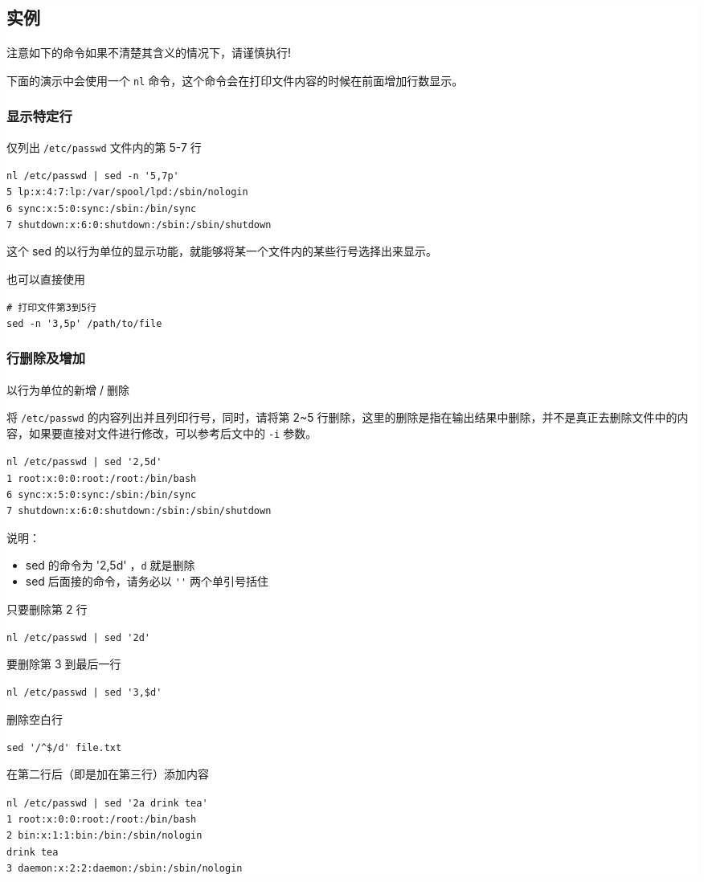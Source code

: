 ## 实例
注意如下的命令如果不清楚其含义的情况下，请谨慎执行!

下面的演示中会使用一个 `nl` 命令，这个命令会在打印文件内容的时候在前面增加行数显示。

### 显示特定行
仅列出 `/etc/passwd` 文件内的第 5-7 行

    nl /etc/passwd | sed -n '5,7p'
    5 lp:x:4:7:lp:/var/spool/lpd:/sbin/nologin
    6 sync:x:5:0:sync:/sbin:/bin/sync
    7 shutdown:x:6:0:shutdown:/sbin:/sbin/shutdown

这个 sed 的以行为单位的显示功能，就能够将某一个文件内的某些行号选择出来显示。

也可以直接使用

```
# 打印文件第3到5行
sed -n '3,5p' /path/to/file
```


### 行删除及增加
以行为单位的新增 / 删除

将 `/etc/passwd` 的内容列出并且列印行号，同时，请将第 2~5 行删除，这里的删除是指在输出结果中删除，并不是真正去删除文件中的内容，如果要直接对文件进行修改，可以参考后文中的 `-i` 参数。

    nl /etc/passwd | sed '2,5d'
    1 root:x:0:0:root:/root:/bin/bash
    6 sync:x:5:0:sync:/sbin:/bin/sync
    7 shutdown:x:6:0:shutdown:/sbin:/sbin/shutdown

说明：

- sed 的命令为 '2,5d' ，`d` 就是删除
- sed 后面接的命令，请务必以 `''` 两个单引号括住

只要删除第 2 行

    nl /etc/passwd | sed '2d'

要删除第 3 到最后一行

    nl /etc/passwd | sed '3,$d'

删除空白行

    sed '/^$/d' file.txt

在第二行后（即是加在第三行）添加内容

    nl /etc/passwd | sed '2a drink tea'
    1 root:x:0:0:root:/root:/bin/bash
    2 bin:x:1:1:bin:/bin:/sbin/nologin
    drink tea
    3 daemon:x:2:2:daemon:/sbin:/sbin/nologin
